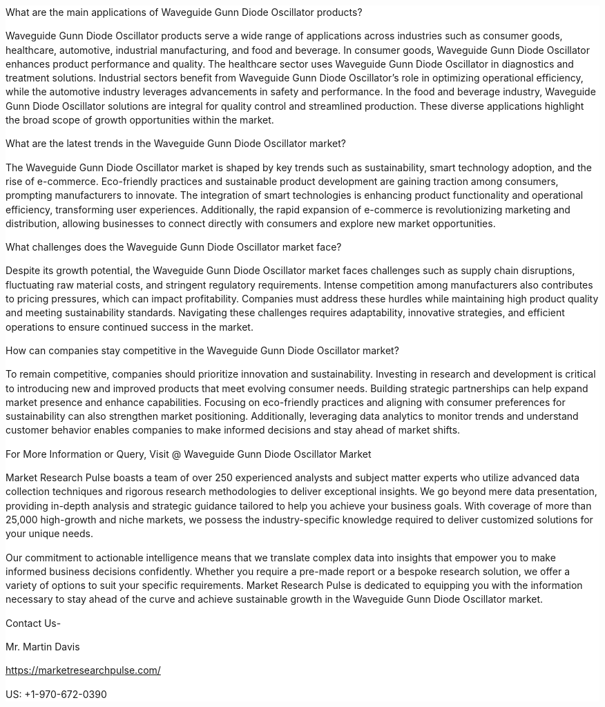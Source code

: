 What are the main applications of Waveguide Gunn Diode Oscillator products?

Waveguide Gunn Diode Oscillator products serve a wide range of applications across industries such as consumer goods, healthcare, automotive, industrial manufacturing, and food and beverage. In consumer goods, Waveguide Gunn Diode Oscillator enhances product performance and quality. The healthcare sector uses Waveguide Gunn Diode Oscillator in diagnostics and treatment solutions. Industrial sectors benefit from Waveguide Gunn Diode Oscillator’s role in optimizing operational efficiency, while the automotive industry leverages advancements in safety and performance. In the food and beverage industry, Waveguide Gunn Diode Oscillator solutions are integral for quality control and streamlined production. These diverse applications highlight the broad scope of growth opportunities within the market.

What are the latest trends in the Waveguide Gunn Diode Oscillator market?

The Waveguide Gunn Diode Oscillator market is shaped by key trends such as sustainability, smart technology adoption, and the rise of e-commerce. Eco-friendly practices and sustainable product development are gaining traction among consumers, prompting manufacturers to innovate. The integration of smart technologies is enhancing product functionality and operational efficiency, transforming user experiences. Additionally, the rapid expansion of e-commerce is revolutionizing marketing and distribution, allowing businesses to connect directly with consumers and explore new market opportunities.

What challenges does the Waveguide Gunn Diode Oscillator market face?

Despite its growth potential, the Waveguide Gunn Diode Oscillator market faces challenges such as supply chain disruptions, fluctuating raw material costs, and stringent regulatory requirements. Intense competition among manufacturers also contributes to pricing pressures, which can impact profitability. Companies must address these hurdles while maintaining high product quality and meeting sustainability standards. Navigating these challenges requires adaptability, innovative strategies, and efficient operations to ensure continued success in the market.

How can companies stay competitive in the Waveguide Gunn Diode Oscillator market?

To remain competitive, companies should prioritize innovation and sustainability. Investing in research and development is critical to introducing new and improved products that meet evolving consumer needs. Building strategic partnerships can help expand market presence and enhance capabilities. Focusing on eco-friendly practices and aligning with consumer preferences for sustainability can also strengthen market positioning. Additionally, leveraging data analytics to monitor trends and understand customer behavior enables companies to make informed decisions and stay ahead of market shifts.

For More Information or Query, Visit @ Waveguide Gunn Diode Oscillator Market

Market Research Pulse boasts a team of over 250 experienced analysts and subject matter experts who utilize advanced data collection techniques and rigorous research methodologies to deliver exceptional insights. We go beyond mere data presentation, providing in-depth analysis and strategic guidance tailored to help you achieve your business goals. With coverage of more than 25,000 high-growth and niche markets, we possess the industry-specific knowledge required to deliver customized solutions for your unique needs.

Our commitment to actionable intelligence means that we translate complex data into insights that empower you to make informed business decisions confidently. Whether you require a pre-made report or a bespoke research solution, we offer a variety of options to suit your specific requirements. Market Research Pulse is dedicated to equipping you with the information necessary to stay ahead of the curve and achieve sustainable growth in the Waveguide Gunn Diode Oscillator market.

Contact Us-

Mr. Martin Davis

https://marketresearchpulse.com/

US: +1-970-672-0390
